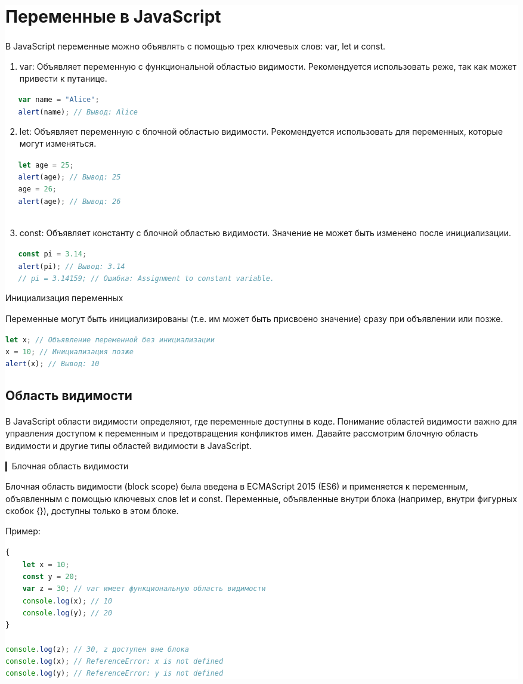 # Переменные в JavaScript

В JavaScript переменные можно объявлять с помощью трех ключевых слов: var, let и const.

1. var: Объявляет переменную с функциональной областью видимости. Рекомендуется использовать реже, так как может привести к путанице.

```javascript
   var name = "Alice";
   alert(name); // Вывод: Alice
```

2. let: Объявляет переменную с блочной областью видимости. Рекомендуется использовать для переменных, которые могут изменяться.

```javascript
   let age = 25;
   alert(age); // Вывод: 25
   age = 26;
   alert(age); // Вывод: 26
   
```

3. const: Объявляет константу с блочной областью видимости. Значение не может быть изменено после инициализации.

```javascript
   const pi = 3.14;
   alert(pi); // Вывод: 3.14
   // pi = 3.14159; // Ошибка: Assignment to constant variable.
```

Инициализация переменных

Переменные могут быть инициализированы (т.е. им может быть присвоено значение) сразу при объявлении или позже.

```javascript
let x; // Объявление переменной без инициализации
x = 10; // Инициализация позже
alert(x); // Вывод: 10
```
## Область видимости

В JavaScript области видимости определяют, где переменные доступны в коде. Понимание областей видимости важно для управления доступом к переменным и предотвращения конфликтов имен. Давайте рассмотрим блочную область видимости и другие типы областей видимости в JavaScript.

▎Блочная область видимости

Блочная область видимости (block scope) была введена в ECMAScript 2015 (ES6) и применяется к переменным, объявленным с помощью ключевых слов let и const. Переменные, объявленные внутри блока (например, внутри фигурных скобок {}), доступны только в этом блоке.

Пример:
```javascript
{
    let x = 10;
    const y = 20;
    var z = 30; // var имеет функциональную область видимости
    console.log(x); // 10
    console.log(y); // 20
}

console.log(z); // 30, z доступен вне блока
console.log(x); // ReferenceError: x is not defined
console.log(y); // ReferenceError: y is not defined
```
